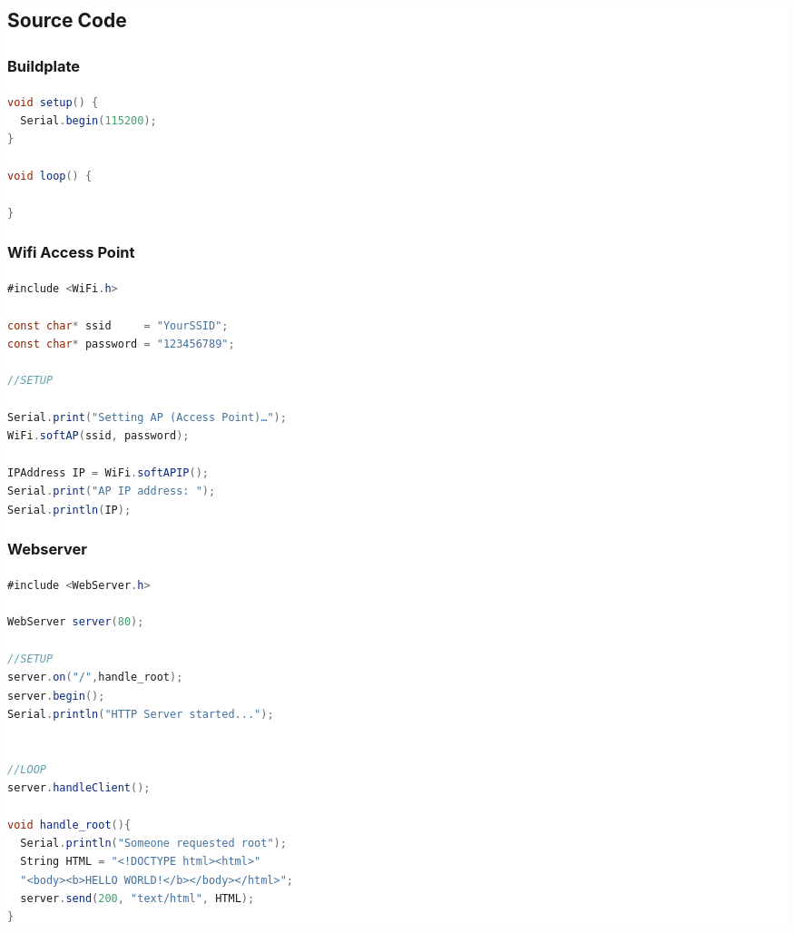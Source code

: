 ## Source Code

### Buildplate
```c#
void setup() {
  Serial.begin(115200); 
}

void loop() {

}
```

### <a name="wifiAP"></a> Wifi Access Point 
```c#
#include <WiFi.h>

const char* ssid     = "YourSSID";
const char* password = "123456789";

//SETUP

Serial.print("Setting AP (Access Point)…");
WiFi.softAP(ssid, password);

IPAddress IP = WiFi.softAPIP();
Serial.print("AP IP address: ");
Serial.println(IP);
```

### <a name="webserver"></a> Webserver
~~~c#
#include <WebServer.h>

WebServer server(80);

//SETUP
server.on("/",handle_root);
server.begin();
Serial.println("HTTP Server started...");


//LOOP
server.handleClient();

void handle_root(){
  Serial.println("Someone requested root");
  String HTML = "<!DOCTYPE html><html>"
  "<body><b>HELLO WORLD!</b></body></html>";
  server.send(200, "text/html", HTML);
}
~~~
